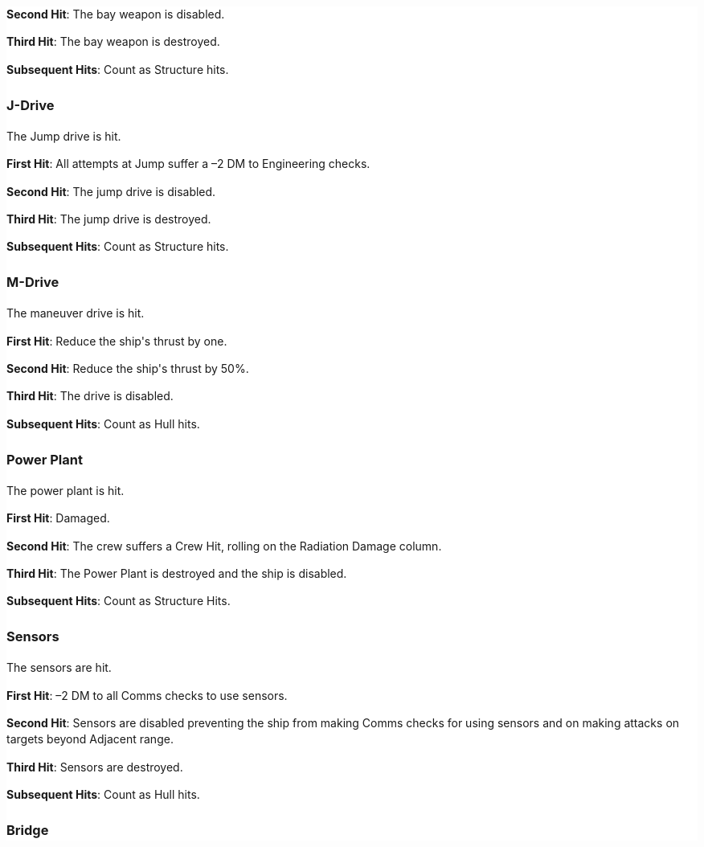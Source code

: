 **Second Hit**: The bay weapon is disabled.

**Third Hit**: The bay weapon is destroyed.

**Subsequent Hits**: Count as Structure hits.

### J-Drive

The Jump drive is hit.

**First Hit**: All attempts at Jump suffer a –2 DM to Engineering
checks.

**Second Hit**: The jump drive is disabled.

**Third Hit**: The jump drive is destroyed.

**Subsequent Hits**: Count as Structure hits.

### M-Drive

The maneuver drive is hit.

**First Hit**: Reduce the ship's thrust by one.

**Second Hit**: Reduce the ship's thrust by 50%.

**Third Hit**: The drive is disabled.

**Subsequent Hits**: Count as Hull hits.

### Power Plant

The power plant is hit.

**First Hit**: Damaged.

**Second Hit**: The crew suffers a Crew Hit, rolling on the Radiation
Damage column.

**Third Hit**: The Power Plant is destroyed and the ship is disabled.

**Subsequent Hits**: Count as Structure Hits.

### Sensors

The sensors are hit.

**First Hit**: –2 DM to all Comms checks to use sensors.

**Second Hit**: Sensors are disabled preventing the ship from making
Comms checks for using sensors and on making attacks on targets beyond
Adjacent range.

**Third Hit**: Sensors are destroyed.

**Subsequent Hits**: Count as Hull hits.

### Bridge
